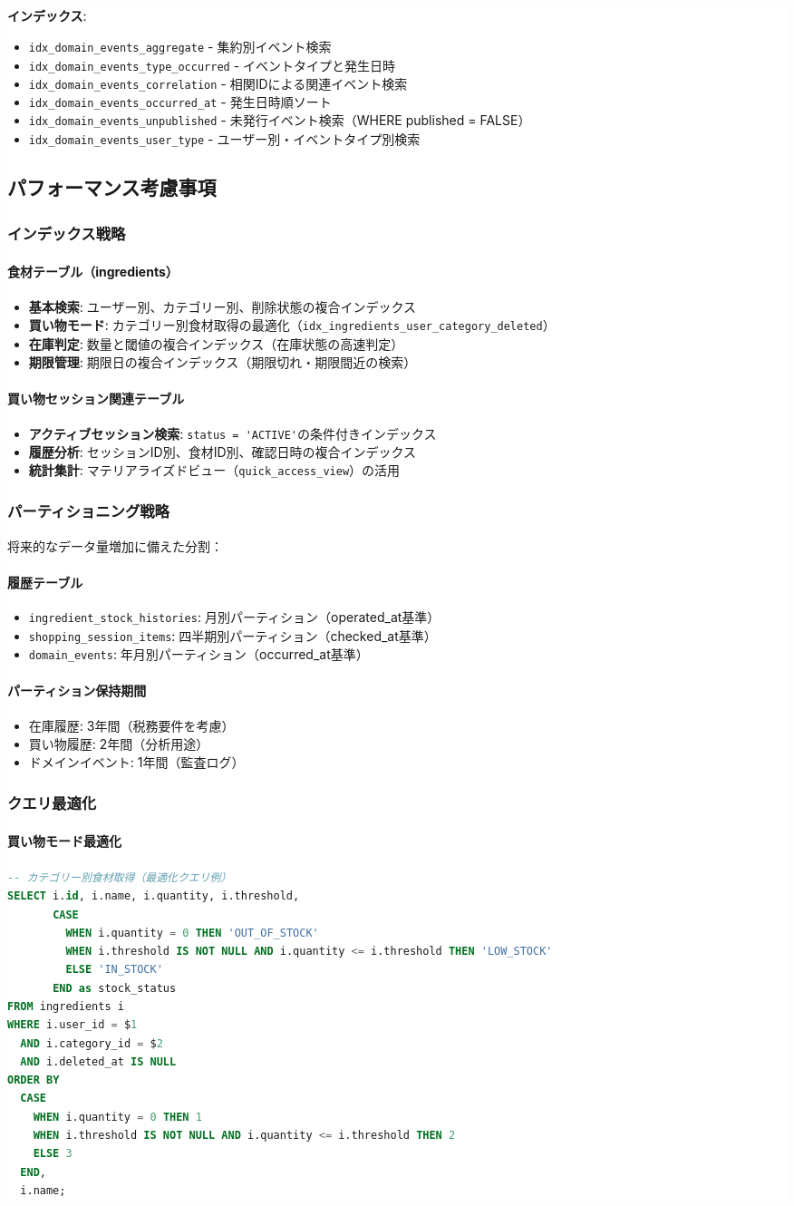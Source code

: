 **インデックス**:

- `idx_domain_events_aggregate` - 集約別イベント検索
- `idx_domain_events_type_occurred` - イベントタイプと発生日時
- `idx_domain_events_correlation` - 相関IDによる関連イベント検索
- `idx_domain_events_occurred_at` - 発生日時順ソート
- `idx_domain_events_unpublished` - 未発行イベント検索（WHERE published = FALSE）
- `idx_domain_events_user_type` - ユーザー別・イベントタイプ別検索

## パフォーマンス考慮事項

### インデックス戦略

#### 食材テーブル（ingredients）

- **基本検索**: ユーザー別、カテゴリー別、削除状態の複合インデックス
- **買い物モード**: カテゴリー別食材取得の最適化（`idx_ingredients_user_category_deleted`）
- **在庫判定**: 数量と閾値の複合インデックス（在庫状態の高速判定）
- **期限管理**: 期限日の複合インデックス（期限切れ・期限間近の検索）

#### 買い物セッション関連テーブル

- **アクティブセッション検索**: `status = 'ACTIVE'`の条件付きインデックス
- **履歴分析**: セッションID別、食材ID別、確認日時の複合インデックス
- **統計集計**: マテリアライズドビュー（`quick_access_view`）の活用

### パーティショニング戦略

将来的なデータ量増加に備えた分割：

#### 履歴テーブル

- `ingredient_stock_histories`: 月別パーティション（operated_at基準）
- `shopping_session_items`: 四半期別パーティション（checked_at基準）
- `domain_events`: 年月別パーティション（occurred_at基準）

#### パーティション保持期間

- 在庫履歴: 3年間（税務要件を考慮）
- 買い物履歴: 2年間（分析用途）
- ドメインイベント: 1年間（監査ログ）

### クエリ最適化

#### 買い物モード最適化

```sql
-- カテゴリー別食材取得（最適化クエリ例）
SELECT i.id, i.name, i.quantity, i.threshold,
       CASE
         WHEN i.quantity = 0 THEN 'OUT_OF_STOCK'
         WHEN i.threshold IS NOT NULL AND i.quantity <= i.threshold THEN 'LOW_STOCK'
         ELSE 'IN_STOCK'
       END as stock_status
FROM ingredients i
WHERE i.user_id = $1
  AND i.category_id = $2
  AND i.deleted_at IS NULL
ORDER BY
  CASE
    WHEN i.quantity = 0 THEN 1
    WHEN i.threshold IS NOT NULL AND i.quantity <= i.threshold THEN 2
    ELSE 3
  END,
  i.name;
```